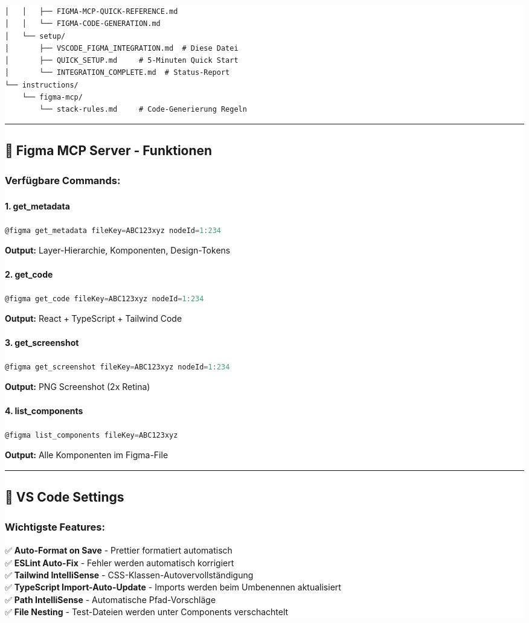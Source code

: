 ```
│   │   ├── FIGMA-MCP-QUICK-REFERENCE.md
│   │   └── FIGMA-CODE-GENERATION.md
│   └── setup/
│       ├── VSCODE_FIGMA_INTEGRATION.md  # Diese Datei
│       ├── QUICK_SETUP.md     # 5-Minuten Quick Start
│       └── INTEGRATION_COMPLETE.md  # Status-Report
└── instructions/
    └── figma-mcp/
        └── stack-rules.md     # Code-Generierung Regeln
```

---

## 🎨 **Figma MCP Server - Funktionen**

### **Verfügbare Commands:**

#### **1. get_metadata**
```javascript
@figma get_metadata fileKey=ABC123xyz nodeId=1:234
```
**Output:** Layer-Hierarchie, Komponenten, Design-Tokens

#### **2. get_code**
```javascript
@figma get_code fileKey=ABC123xyz nodeId=1:234
```
**Output:** React + TypeScript + Tailwind Code

#### **3. get_screenshot**
```javascript
@figma get_screenshot fileKey=ABC123xyz nodeId=1:234
```
**Output:** PNG Screenshot (2x Retina)

#### **4. list_components**
```javascript
@figma list_components fileKey=ABC123xyz
```
**Output:** Alle Komponenten im Figma-File

---

## 🔧 **VS Code Settings**

### **Wichtigste Features:**

✅ **Auto-Format on Save** - Prettier formatiert automatisch  
✅ **ESLint Auto-Fix** - Fehler werden automatisch korrigiert  
✅ **Tailwind IntelliSense** - CSS-Klassen-Autovervollständigung  
✅ **TypeScript Import-Auto-Update** - Imports werden beim Umbenennen aktualisiert  
✅ **Path IntelliSense** - Automatische Pfad-Vorschläge  
✅ **File Nesting** - Test-Dateien werden unter Components verschachtelt  
